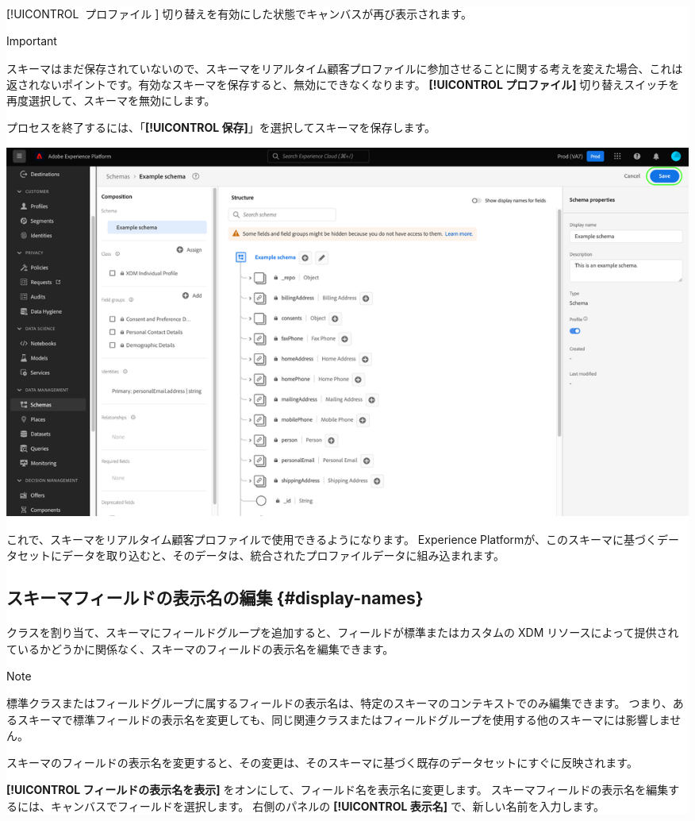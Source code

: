 [!UICONTROL &#x200B; プロファイル &#x200B;] 切り替えを有効にした状態でキャンバスが再び表示されます。

>[!IMPORTANT]
>
>スキーマはまだ保存されていないので、スキーマをリアルタイム顧客プロファイルに参加させることに関する考えを変えた場合、これは返されないポイントです。有効なスキーマを保存すると、無効にできなくなります。 **[!UICONTROL プロファイル]** 切り替えスイッチを再度選択して、スキーマを無効にします。

プロセスを終了するには、「**[!UICONTROL 保存]**」を選択してスキーマを保存します。

![](../../images/ui/resources/schemas/profile-enabled.png)

これで、スキーマをリアルタイム顧客プロファイルで使用できるようになります。 Experience Platformが、このスキーマに基づくデータセットにデータを取り込むと、そのデータは、統合されたプロファイルデータに組み込まれます。

## スキーマフィールドの表示名の編集 {#display-names}

クラスを割り当て、スキーマにフィールドグループを追加すると、フィールドが標準またはカスタムの XDM リソースによって提供されているかどうかに関係なく、スキーマのフィールドの表示名を編集できます。

>[!NOTE]
>
>標準クラスまたはフィールドグループに属するフィールドの表示名は、特定のスキーマのコンテキストでのみ編集できます。 つまり、あるスキーマで標準フィールドの表示名を変更しても、同じ関連クラスまたはフィールドグループを使用する他のスキーマには影響しません。
>
>スキーマのフィールドの表示名を変更すると、その変更は、そのスキーマに基づく既存のデータセットにすぐに反映されます。

**[!UICONTROL フィールドの表示名を表示]** をオンにして、フィールド名を表示名に変更します。 スキーマフィールドの表示名を編集するには、キャンバスでフィールドを選択します。 右側のパネルの **[!UICONTROL 表示名]** で、新しい名前を入力します。
